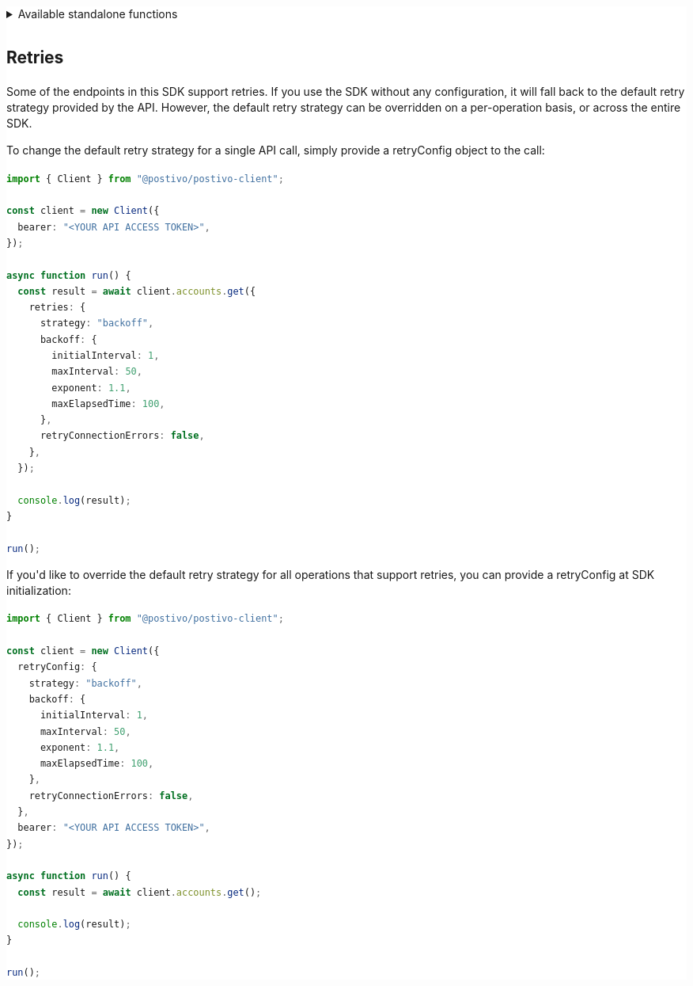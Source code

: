 <details><summary>Available standalone functions</summary></details>



## Retries

Some of the endpoints in this SDK support retries.  If you use the SDK without any configuration, it will fall back to the default retry strategy provided by the API.  However, the default retry strategy can be overridden on a per-operation basis, or across the entire SDK.

To change the default retry strategy for a single API call, simply provide a retryConfig object to the call:
```typescript
import { Client } from "@postivo/postivo-client";

const client = new Client({
  bearer: "<YOUR API ACCESS TOKEN>",
});

async function run() {
  const result = await client.accounts.get({
    retries: {
      strategy: "backoff",
      backoff: {
        initialInterval: 1,
        maxInterval: 50,
        exponent: 1.1,
        maxElapsedTime: 100,
      },
      retryConnectionErrors: false,
    },
  });

  console.log(result);
}

run();

```

If you'd like to override the default retry strategy for all operations that support retries, you can provide a retryConfig at SDK initialization:
```typescript
import { Client } from "@postivo/postivo-client";

const client = new Client({
  retryConfig: {
    strategy: "backoff",
    backoff: {
      initialInterval: 1,
      maxInterval: 50,
      exponent: 1.1,
      maxElapsedTime: 100,
    },
    retryConnectionErrors: false,
  },
  bearer: "<YOUR API ACCESS TOKEN>",
});

async function run() {
  const result = await client.accounts.get();

  console.log(result);
}

run();
```